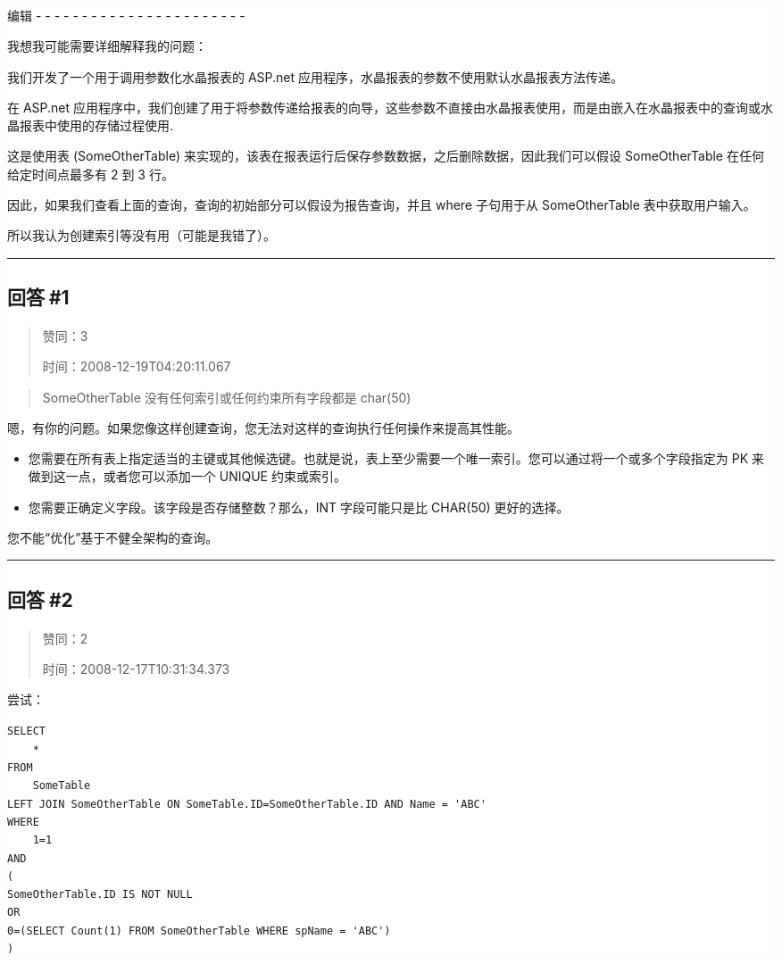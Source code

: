 编辑 - - - - - - - - - - - - - - - - - - - - - - -

我想我可能需要详细解释我的问题：

我们开发了一个用于调用参数化水晶报表的 ASP.net 应用程序，水晶报表的参数不使用默认水晶报表方法传递。

在 ASP.net 应用程序中，我们创建了用于将参数传递给报表的向导，这些参数不直接由水晶报表使用，而是由嵌入在水晶报表中的查询或水晶报表中使用的存储过程使用.

这是使用表 (SomeOtherTable) 来实现的，该表在报表运行后保存参数数据，之后删除数据，因此我们可以假设 SomeOtherTable 在任何给定时间点最多有 2 到 3 行。

因此，如果我们查看上面的查询，查询的初始部分可以假设为报告查询，并且 where 子句用于从 SomeOtherTable 表中获取用户输入。

所以我认为创建索引等没有用（可能是我错了）。

* * *

## 回答 #1

> 赞同：3
> 
> 时间：2008-12-19T04:20:11.067

> SomeOtherTable 没有任何索引或任何约束所有字段都是 char(50)

嗯，有你的问题。如果您像这样创建查询，您无法对这样的查询执行任何操作来提高其性能。

*   您需要在所有表上指定适当的主键或其他候选键。也就是说，表上至少需要一个唯一索引。您可以通过将一个或多个字段指定为 PK 来做到这一点，或者您可以添加一个 UNIQUE 约束或索引。

*   您需要正确定义字段。该字段是否存储整数？那么，INT 字段可能只是比 CHAR(50) 更好的选择。

您不能“优化”基于不健全架构的查询。

* * *

## 回答 #2

> 赞同：2
> 
> 时间：2008-12-17T10:31:34.373

尝试：

```
SELECT
    *
FROM
    SomeTable
LEFT JOIN SomeOtherTable ON SomeTable.ID=SomeOtherTable.ID AND Name = 'ABC'
WHERE
    1=1 
AND
(
SomeOtherTable.ID IS NOT NULL
OR
0=(SELECT Count(1) FROM SomeOtherTable WHERE spName = 'ABC')
) 
```
